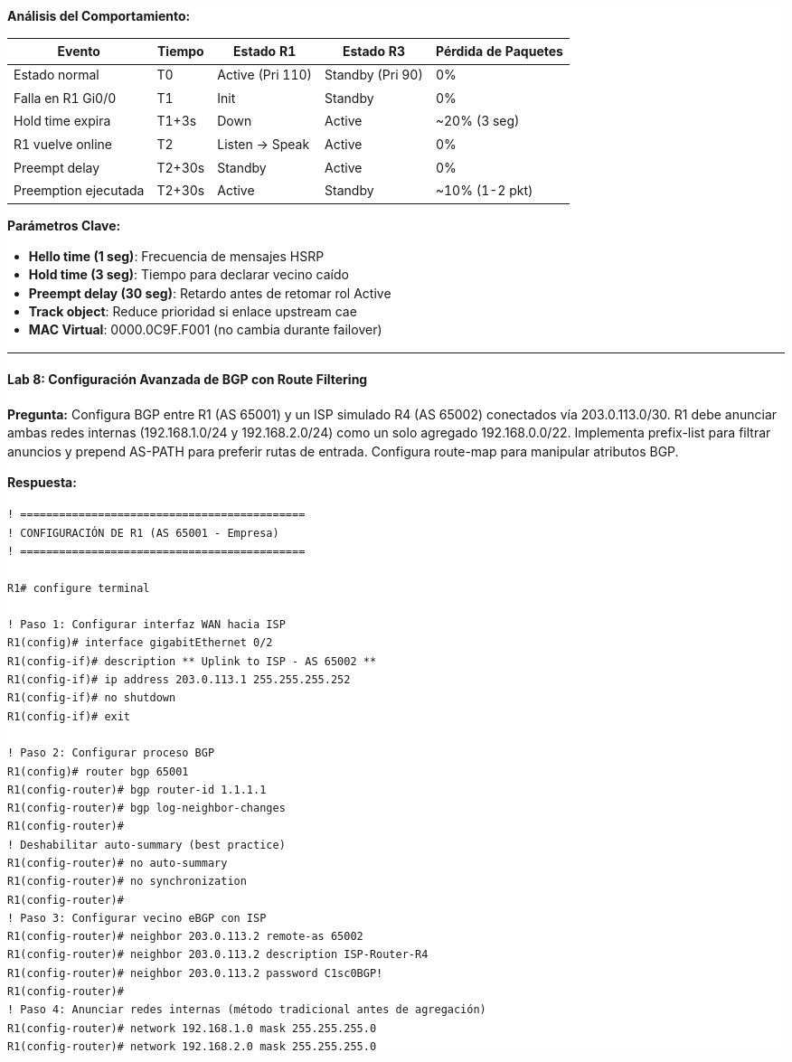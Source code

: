 **Análisis del Comportamiento:**

| Evento | Tiempo | Estado R1 | Estado R3 | Pérdida de Paquetes |
|--------|--------|-----------|-----------|---------------------|
| Estado normal | T0 | Active (Pri 110) | Standby (Pri 90) | 0% |
| Falla en R1 Gi0/0 | T1 | Init | Standby | 0% |
| Hold time expira | T1+3s | Down | Active | ~20% (3 seg) |
| R1 vuelve online | T2 | Listen → Speak | Active | 0% |
| Preempt delay | T2+30s | Standby | Active | 0% |
| Preemption ejecutada | T2+30s | Active | Standby | ~10% (1-2 pkt) |

**Parámetros Clave:**
- **Hello time (1 seg)**: Frecuencia de mensajes HSRP
- **Hold time (3 seg)**: Tiempo para declarar vecino caído
- **Preempt delay (30 seg)**: Retardo antes de retomar rol Active
- **Track object**: Reduce prioridad si enlace upstream cae
- **MAC Virtual**: 0000.0C9F.F001 (no cambia durante failover)

---

#### Lab 8: Configuración Avanzada de BGP con Route Filtering

**Pregunta:**
Configura BGP entre R1 (AS 65001) y un ISP simulado R4 (AS 65002) conectados vía 203.0.113.0/30. R1 debe anunciar ambas redes internas (192.168.1.0/24 y 192.168.2.0/24) como un solo agregado 192.168.0.0/22. Implementa prefix-list para filtrar anuncios y prepend AS-PATH para preferir rutas de entrada. Configura route-map para manipular atributos BGP.

**Respuesta:**

```cisco
! ============================================
! CONFIGURACIÓN DE R1 (AS 65001 - Empresa)
! ============================================

R1# configure terminal

! Paso 1: Configurar interfaz WAN hacia ISP
R1(config)# interface gigabitEthernet 0/2
R1(config-if)# description ** Uplink to ISP - AS 65002 **
R1(config-if)# ip address 203.0.113.1 255.255.255.252
R1(config-if)# no shutdown
R1(config-if)# exit

! Paso 2: Configurar proceso BGP
R1(config)# router bgp 65001
R1(config-router)# bgp router-id 1.1.1.1
R1(config-router)# bgp log-neighbor-changes
R1(config-router)# 
! Deshabilitar auto-summary (best practice)
R1(config-router)# no auto-summary
R1(config-router)# no synchronization
R1(config-router)# 
! Paso 3: Configurar vecino eBGP con ISP
R1(config-router)# neighbor 203.0.113.2 remote-as 65002
R1(config-router)# neighbor 203.0.113.2 description ISP-Router-R4
R1(config-router)# neighbor 203.0.113.2 password C1sc0BGP!
R1(config-router)# 
! Paso 4: Anunciar redes internas (método tradicional antes de agregación)
R1(config-router)# network 192.168.1.0 mask 255.255.255.0
R1(config-router)# network 192.168.2.0 mask 255.255.255.0
```